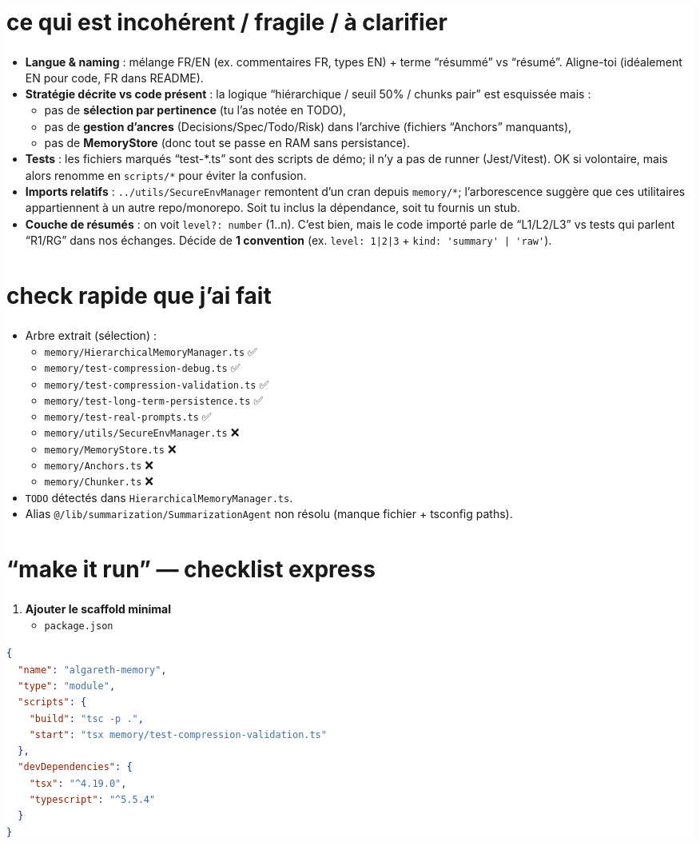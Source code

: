 ce qui est incohérent / fragile / à clarifier
=============================================

*   **Langue & naming** : mélange FR/EN (ex. commentaires FR, types EN) + terme “résummé” vs “résumé”. Aligne-toi (idéalement EN pour code, FR dans README).
*   **Stratégie décrite vs code présent** : la logique “hiérarchique / seuil 50% / chunks pair” est esquissée mais :
    *   pas de **sélection par pertinence** (tu l’as notée en TODO),
    *   pas de **gestion d’ancres** (Decisions/Spec/Todo/Risk) dans l’archive (fichiers “Anchors” manquants),
    *   pas de **MemoryStore** (donc tout se passe en RAM sans persistance).
*   **Tests** : les fichiers marqués “test-\*.ts” sont des scripts de démo; il n’y a pas de runner (Jest/Vitest). OK si volontaire, mais alors renomme en `scripts/*` pour éviter la confusion.
*   **Imports relatifs** : `../utils/SecureEnvManager` remontent d’un cran depuis `memory/*`; l’arborescence suggère que ces utilitaires appartiennent à un autre repo/monorepo. Soit tu inclus la dépendance, soit tu fournis un stub.
*   **Couche de résumés** : on voit `level?: number` (1..n). C’est bien, mais le code importé parle de “L1/L2/L3” vs tests qui parlent “R1/RG” dans nos échanges. Décide de **1 convention** (ex. `level: 1|2|3` + `kind: 'summary' | 'raw'`).

check rapide que j’ai fait
==========================

*   Arbre extrait (sélection) :
    *   `memory/HierarchicalMemoryManager.ts` ✅
    *   `memory/test-compression-debug.ts` ✅
    *   `memory/test-compression-validation.ts` ✅
    *   `memory/test-long-term-persistence.ts` ✅
    *   `memory/test-real-prompts.ts` ✅
    *   `memory/utils/SecureEnvManager.ts` ❌
    *   `memory/MemoryStore.ts` ❌
    *   `memory/Anchors.ts` ❌
    *   `memory/Chunker.ts` ❌
*   `TODO` détectés dans `HierarchicalMemoryManager.ts`.
*   Alias `@/lib/summarization/SummarizationAgent` non résolu (manque fichier + tsconfig paths).

“make it run” — checklist express
=================================

1.  **Ajouter le scaffold minimal**
    *   `package.json`

```json
{
  "name": "algareth-memory",
  "type": "module",
  "scripts": {
    "build": "tsc -p .",
    "start": "tsx memory/test-compression-validation.ts"
  },
  "devDependencies": {
    "tsx": "^4.19.0",
    "typescript": "^5.5.4"
  }
}
```
